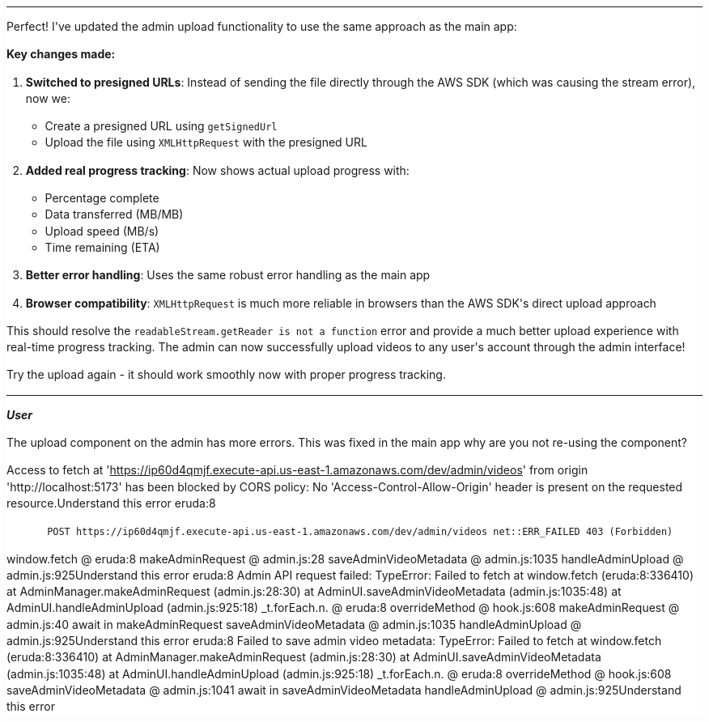 

---

Perfect! I've updated the admin upload functionality to use the same approach as the main app:

**Key changes made:**

1. **Switched to presigned URLs**: Instead of sending the file directly through the AWS SDK (which was causing the stream error), now we:
   - Create a presigned URL using `getSignedUrl`
   - Upload the file using `XMLHttpRequest` with the presigned URL

2. **Added real progress tracking**: Now shows actual upload progress with:
   - Percentage complete
   - Data transferred (MB/MB)
   - Upload speed (MB/s)
   - Time remaining (ETA)

3. **Better error handling**: Uses the same robust error handling as the main app

4. **Browser compatibility**: `XMLHttpRequest` is much more reliable in browsers than the AWS SDK's direct upload approach

This should resolve the `readableStream.getReader is not a function` error and provide a much better upload experience with real-time progress tracking. The admin can now successfully upload videos to any user's account through the admin interface!

Try the upload again - it should work smoothly now with proper progress tracking.

---

_**User**_

The upload component on the admin has more errors. This was fixed in the main app why are you not re-using the component?

Access to fetch at 'https://ip60d4qmjf.execute-api.us-east-1.amazonaws.com/dev/admin/videos' from origin 'http://localhost:5173' has been blocked by CORS policy: No 'Access-Control-Allow-Origin' header is present on the requested resource.Understand this error
eruda:8 
            
            
           POST https://ip60d4qmjf.execute-api.us-east-1.amazonaws.com/dev/admin/videos net::ERR_FAILED 403 (Forbidden)
window.fetch @ eruda:8
makeAdminRequest @ admin.js:28
saveAdminVideoMetadata @ admin.js:1035
handleAdminUpload @ admin.js:925Understand this error
eruda:8 Admin API request failed: TypeError: Failed to fetch
    at window.fetch (eruda:8:336410)
    at AdminManager.makeAdminRequest (admin.js:28:30)
    at AdminUI.saveAdminVideoMetadata (admin.js:1035:48)
    at AdminUI.handleAdminUpload (admin.js:925:18)
_t.forEach.n.<computed> @ eruda:8
overrideMethod @ hook.js:608
makeAdminRequest @ admin.js:40
await in makeAdminRequest
saveAdminVideoMetadata @ admin.js:1035
handleAdminUpload @ admin.js:925Understand this error
eruda:8 Failed to save admin video metadata: TypeError: Failed to fetch
    at window.fetch (eruda:8:336410)
    at AdminManager.makeAdminRequest (admin.js:28:30)
    at AdminUI.saveAdminVideoMetadata (admin.js:1035:48)
    at AdminUI.handleAdminUpload (admin.js:925:18)
_t.forEach.n.<computed> @ eruda:8
overrideMethod @ hook.js:608
saveAdminVideoMetadata @ admin.js:1041
await in saveAdminVideoMetadata
handleAdminUpload @ admin.js:925Understand this error